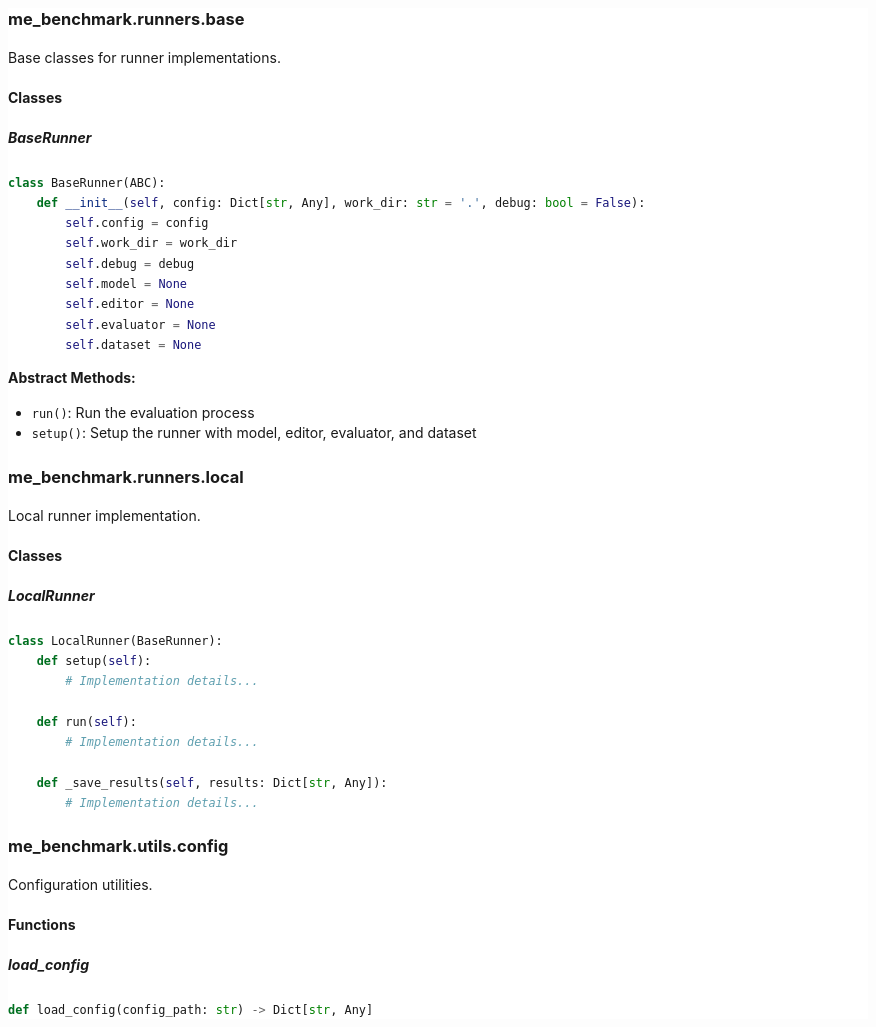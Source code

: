 ### me_benchmark.runners.base

Base classes for runner implementations.

#### Classes

##### BaseRunner

```python
class BaseRunner(ABC):
    def __init__(self, config: Dict[str, Any], work_dir: str = '.', debug: bool = False):
        self.config = config
        self.work_dir = work_dir
        self.debug = debug
        self.model = None
        self.editor = None
        self.evaluator = None
        self.dataset = None
```

**Abstract Methods:**

- `run()`: Run the evaluation process
- `setup()`: Setup the runner with model, editor, evaluator, and dataset

### me_benchmark.runners.local

Local runner implementation.

#### Classes

##### LocalRunner

```python
class LocalRunner(BaseRunner):
    def setup(self):
        # Implementation details...
    
    def run(self):
        # Implementation details...
    
    def _save_results(self, results: Dict[str, Any]):
        # Implementation details...
```

### me_benchmark.utils.config

Configuration utilities.

#### Functions

##### load_config

```python
def load_config(config_path: str) -> Dict[str, Any]
```
